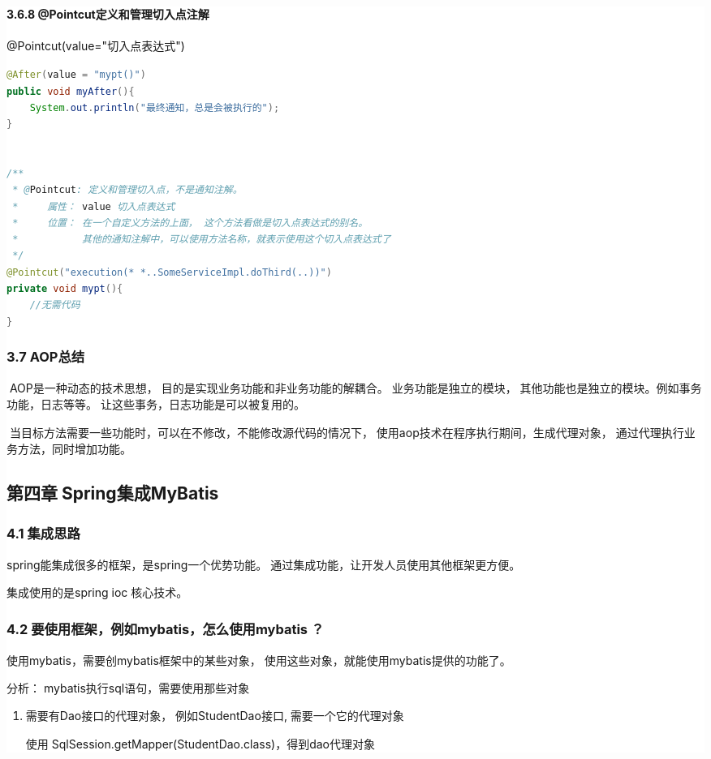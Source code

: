 

#### 3.6.8 @Pointcut定义和管理切入点注解

@Pointcut(value="切入点表达式")



```java
@After(value = "mypt()")
public void myAfter(){
    System.out.println("最终通知，总是会被执行的");
}


/**
 * @Pointcut: 定义和管理切入点，不是通知注解。
 *     属性： value 切入点表达式
 *     位置： 在一个自定义方法的上面， 这个方法看做是切入点表达式的别名。
 *           其他的通知注解中，可以使用方法名称，就表示使用这个切入点表达式了
 */
@Pointcut("execution(* *..SomeServiceImpl.doThird(..))")
private void mypt(){
    //无需代码
}
```



### 3.7 AOP总结

​		AOP是一种动态的技术思想， 目的是实现业务功能和非业务功能的解耦合。 业务功能是独立的模块， 其他功能也是独立的模块。例如事务功能，日志等等。 让这些事务，日志功能是可以被复用的。  



​		当目标方法需要一些功能时，可以在不修改，不能修改源代码的情况下， 使用aop技术在程序执行期间，生成代理对象， 通过代理执行业务方法，同时增加功能。





## 第四章 Spring集成MyBatis

### 4.1 集成思路

spring能集成很多的框架，是spring一个优势功能。 通过集成功能，让开发人员使用其他框架更方便。

集成使用的是spring ioc 核心技术。



### 4.2 要使用框架，例如mybatis，怎么使用mybatis ？

使用mybatis，需要创mybatis框架中的某些对象， 使用这些对象，就能使用mybatis提供的功能了。

分析： mybatis执行sql语句，需要使用那些对象

1. 需要有Dao接口的代理对象， 例如StudentDao接口, 需要一个它的代理对象

   使用 SqlSession.getMapper(StudentDao.class)，得到dao代理对象
